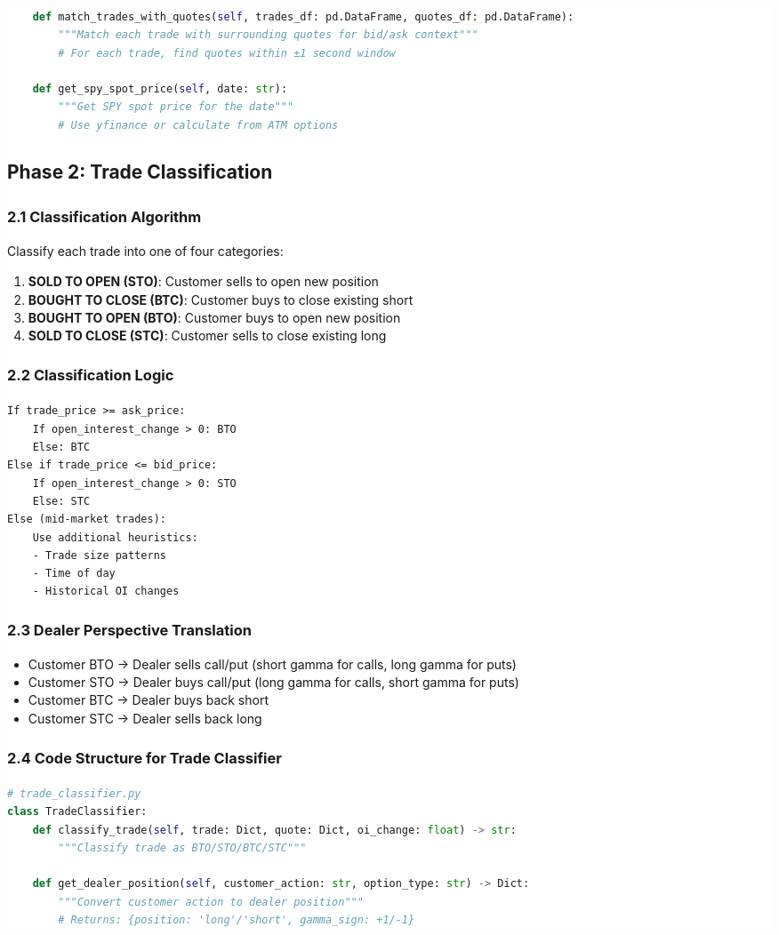 ```python
    def match_trades_with_quotes(self, trades_df: pd.DataFrame, quotes_df: pd.DataFrame):
        """Match each trade with surrounding quotes for bid/ask context"""
        # For each trade, find quotes within ±1 second window
        
    def get_spy_spot_price(self, date: str):
        """Get SPY spot price for the date"""
        # Use yfinance or calculate from ATM options
```

## Phase 2: Trade Classification

### 2.1 Classification Algorithm
Classify each trade into one of four categories:
1. **SOLD TO OPEN (STO)**: Customer sells to open new position
2. **BOUGHT TO CLOSE (BTC)**: Customer buys to close existing short
3. **BOUGHT TO OPEN (BTO)**: Customer buys to open new position
4. **SOLD TO CLOSE (STC)**: Customer sells to close existing long

### 2.2 Classification Logic
```
If trade_price >= ask_price:
    If open_interest_change > 0: BTO
    Else: BTC
Else if trade_price <= bid_price:
    If open_interest_change > 0: STO
    Else: STC
Else (mid-market trades):
    Use additional heuristics:
    - Trade size patterns
    - Time of day
    - Historical OI changes
```

### 2.3 Dealer Perspective Translation
- Customer BTO → Dealer sells call/put (short gamma for calls, long gamma for puts)
- Customer STO → Dealer buys call/put (long gamma for calls, short gamma for puts)
- Customer BTC → Dealer buys back short
- Customer STC → Dealer sells back long

### 2.4 Code Structure for Trade Classifier
```python
# trade_classifier.py
class TradeClassifier:
    def classify_trade(self, trade: Dict, quote: Dict, oi_change: float) -> str:
        """Classify trade as BTO/STO/BTC/STC"""
        
    def get_dealer_position(self, customer_action: str, option_type: str) -> Dict:
        """Convert customer action to dealer position"""
        # Returns: {position: 'long'/'short', gamma_sign: +1/-1}
```
